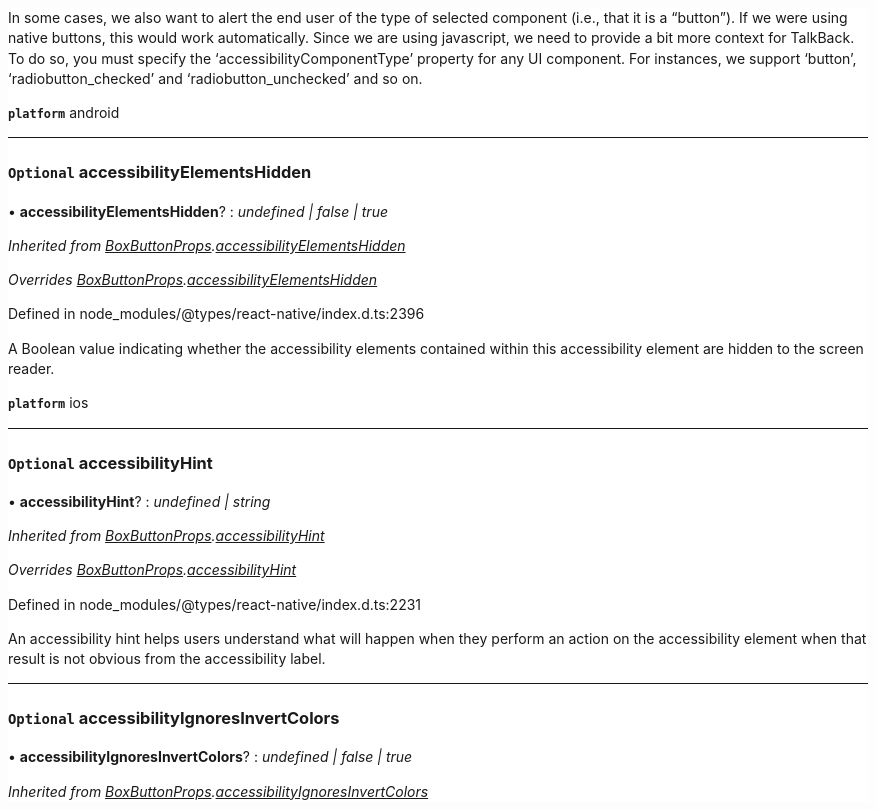 In some cases, we also want to alert the end user of the type of selected component (i.e., that it is a “button”).
If we were using native buttons, this would work automatically. Since we are using javascript, we need to
provide a bit more context for TalkBack. To do so, you must specify the ‘accessibilityComponentType’ property
for any UI component. For instances, we support ‘button’, ‘radiobutton_checked’ and ‘radiobutton_unchecked’ and so on.

**`platform`** android

___

### `Optional` accessibilityElementsHidden

• **accessibilityElementsHidden**? : *undefined | false | true*

*Inherited from [BoxButtonProps](_packages_ui_src_boxbutton_boxbutton_.boxbuttonprops.md).[accessibilityElementsHidden](_packages_ui_src_boxbutton_boxbutton_.boxbuttonprops.md#optional-accessibilityelementshidden)*

*Overrides [BoxButtonProps](_packages_ui_src_boxbutton_boxbutton_.boxbuttonprops.md).[accessibilityElementsHidden](_packages_ui_src_boxbutton_boxbutton_.boxbuttonprops.md#optional-accessibilityelementshidden)*

Defined in node_modules/@types/react-native/index.d.ts:2396

A Boolean value indicating whether the accessibility elements contained within this accessibility element
are hidden to the screen reader.

**`platform`** ios

___

### `Optional` accessibilityHint

• **accessibilityHint**? : *undefined | string*

*Inherited from [BoxButtonProps](_packages_ui_src_boxbutton_boxbutton_.boxbuttonprops.md).[accessibilityHint](_packages_ui_src_boxbutton_boxbutton_.boxbuttonprops.md#optional-accessibilityhint)*

*Overrides [BoxButtonProps](_packages_ui_src_boxbutton_boxbutton_.boxbuttonprops.md).[accessibilityHint](_packages_ui_src_boxbutton_boxbutton_.boxbuttonprops.md#optional-accessibilityhint)*

Defined in node_modules/@types/react-native/index.d.ts:2231

An accessibility hint helps users understand what will happen when they perform an action on the accessibility element when that result is not obvious from the accessibility label.

___

### `Optional` accessibilityIgnoresInvertColors

• **accessibilityIgnoresInvertColors**? : *undefined | false | true*

*Inherited from [BoxButtonProps](_packages_ui_src_boxbutton_boxbutton_.boxbuttonprops.md).[accessibilityIgnoresInvertColors](_packages_ui_src_boxbutton_boxbutton_.boxbuttonprops.md#optional-accessibilityignoresinvertcolors)*
